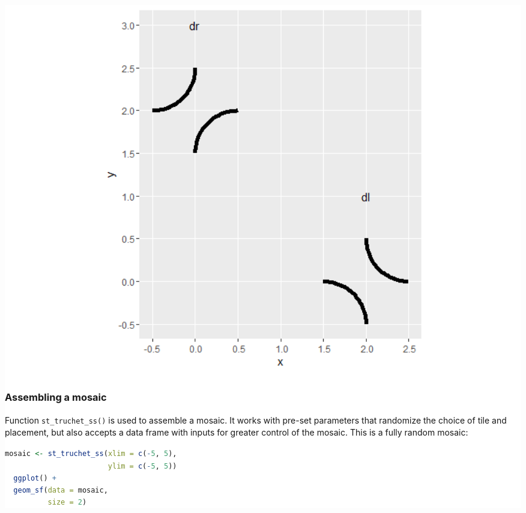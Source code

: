 <img src="man/figures/README-unnamed-chunk-2-1.png" width="100%" />

### Assembling a mosaic

Function `st_truchet_ss()` is used to assemble a mosaic. It works with
pre-set parameters that randomize the choice of tile and placement, but
also accepts a data frame with inputs for greater control of the mosaic.
This is a fully random mosaic:

``` r
mosaic <- st_truchet_ss(xlim = c(-5, 5),
                        ylim = c(-5, 5))
  ggplot() +
  geom_sf(data = mosaic,
          size = 2)
```

